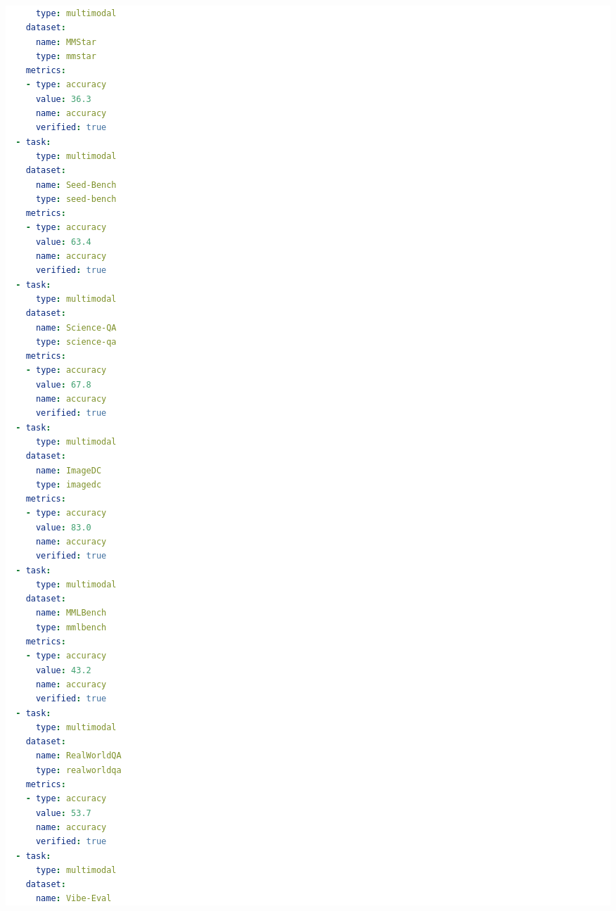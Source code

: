 ```yaml
      type: multimodal
    dataset:
      name: MMStar
      type: mmstar
    metrics:
    - type: accuracy
      value: 36.3
      name: accuracy
      verified: true
  - task:
      type: multimodal
    dataset:
      name: Seed-Bench
      type: seed-bench
    metrics:
    - type: accuracy
      value: 63.4
      name: accuracy
      verified: true
  - task:
      type: multimodal
    dataset:
      name: Science-QA
      type: science-qa
    metrics:
    - type: accuracy
      value: 67.8
      name: accuracy
      verified: true
  - task:
      type: multimodal
    dataset:
      name: ImageDC
      type: imagedc
    metrics:
    - type: accuracy
      value: 83.0
      name: accuracy
      verified: true
  - task:
      type: multimodal
    dataset:
      name: MMLBench
      type: mmlbench
    metrics:
    - type: accuracy
      value: 43.2
      name: accuracy
      verified: true
  - task:
      type: multimodal
    dataset:
      name: RealWorldQA
      type: realworldqa
    metrics:
    - type: accuracy
      value: 53.7
      name: accuracy
      verified: true
  - task:
      type: multimodal
    dataset:
      name: Vibe-Eval
```